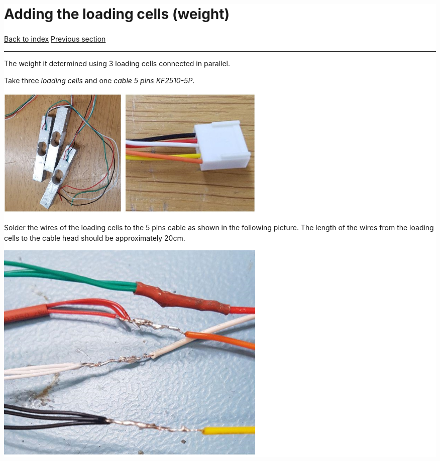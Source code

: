 # Adding the loading cells (weight)

[Back to index](../../index.md)
[Previous section](../stepper)

---

The weight it determined using 3 loading cells connected in parallel.

Take three *loading cells* and one *cable 5 pins KF2510-5P*.

<img src="Images/loading-cells1.jpg" width="500">

Solder the wires of the loading cells to the 5 pins cable as shown in the following picture. The length of the wires from the loading cells to the cable head should be approximately 20cm.

<img src="Images/loading-cells2.jpg" width="500">
